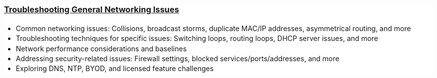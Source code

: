 ### [Troubleshooting General Networking Issues](/network-plus/network-plus-course-troubleshooting-general-networking-issues/)
- Common networking issues: Collisions, broadcast storms, duplicate MAC/IP addresses, asymmetrical routing, and more
- Troubleshooting techniques for specific issues: Switching loops, routing loops, DHCP server issues, and more
- Network performance considerations and baselines
- Addressing security-related issues: Firewall settings, blocked services/ports/addresses, and more
- Exploring DNS, NTP, BYOD, and licensed feature challenges

